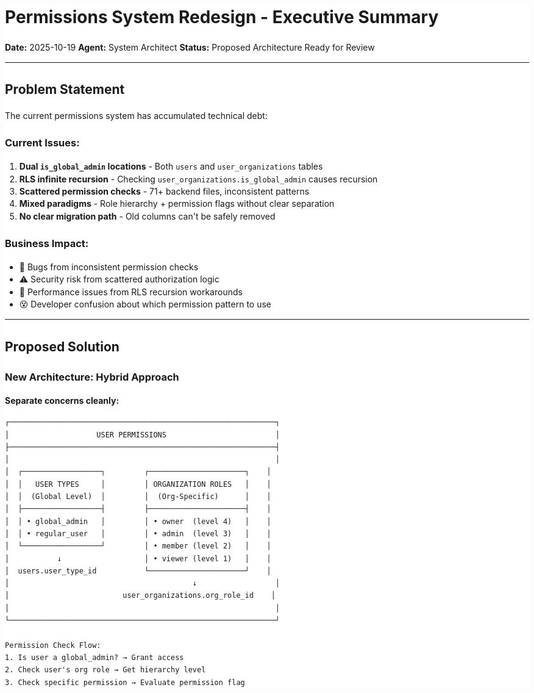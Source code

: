 # Permissions System Redesign - Executive Summary

**Date:** 2025-10-19
**Agent:** System Architect
**Status:** Proposed Architecture Ready for Review

---

## Problem Statement

The current permissions system has accumulated technical debt:

### Current Issues:
1. **Dual `is_global_admin` locations** - Both `users` and `user_organizations` tables
2. **RLS infinite recursion** - Checking `user_organizations.is_global_admin` causes recursion
3. **Scattered permission checks** - 71+ backend files, inconsistent patterns
4. **Mixed paradigms** - Role hierarchy + permission flags without clear separation
5. **No clear migration path** - Old columns can't be safely removed

### Business Impact:
- 🐛 Bugs from inconsistent permission checks
- ⚠️ Security risk from scattered authorization logic
- 🐌 Performance issues from RLS recursion workarounds
- 😵 Developer confusion about which permission pattern to use

---

## Proposed Solution

### New Architecture: Hybrid Approach

**Separate concerns cleanly:**

```
┌─────────────────────────────────────────────────────────────┐
│                    USER PERMISSIONS                         │
├─────────────────────────────────────────────────────────────┤
│                                                             │
│  ┌──────────────────┐         ┌──────────────────────┐    │
│  │   USER TYPES     │         │ ORGANIZATION ROLES   │    │
│  │  (Global Level)  │         │  (Org-Specific)      │    │
│  ├──────────────────┤         ├──────────────────────┤    │
│  │ • global_admin   │         │ • owner  (level 4)   │    │
│  │ • regular_user   │         │ • admin  (level 3)   │    │
│  └──────────────────┘         │ • member (level 2)   │    │
│           ↓                   │ • viewer (level 1)   │    │
│  users.user_type_id           └──────────────────────┘    │
│                                          ↓                  │
│                          user_organizations.org_role_id    │
│                                                             │
└─────────────────────────────────────────────────────────────┘

Permission Check Flow:
1. Is user a global_admin? → Grant access
2. Check user's org role → Get hierarchy level
3. Check specific permission → Evaluate permission flag
```
